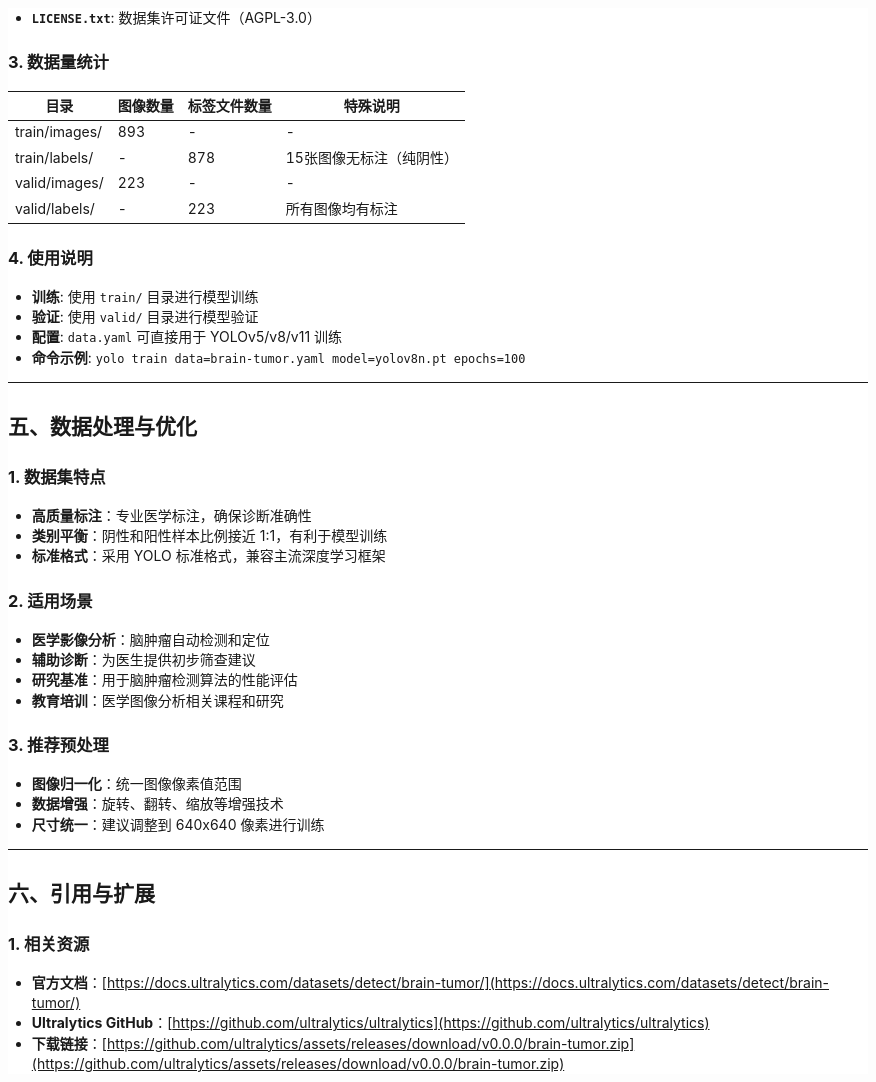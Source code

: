 - **`LICENSE.txt`**: 数据集许可证文件（AGPL-3.0）

### 3. **数据量统计**
| 目录 | 图像数量 | 标签文件数量 | 特殊说明 |
|------|----------|--------------|----------|
| train/images/ | 893 | - | - |
| train/labels/ | - | 878 | 15张图像无标注（纯阴性） |
| valid/images/ | 223 | - | - |
| valid/labels/ | - | 223 | 所有图像均有标注 |

### 4. **使用说明**
- **训练**: 使用 `train/` 目录进行模型训练
- **验证**: 使用 `valid/` 目录进行模型验证
- **配置**: `data.yaml` 可直接用于 YOLOv5/v8/v11 训练
- **命令示例**: `yolo train data=brain-tumor.yaml model=yolov8n.pt epochs=100`

---

## 五、数据处理与优化

### 1. **数据集特点**
- **高质量标注**：专业医学标注，确保诊断准确性
- **类别平衡**：阴性和阳性样本比例接近 1:1，有利于模型训练
- **标准格式**：采用 YOLO 标准格式，兼容主流深度学习框架

### 2. **适用场景**
- **医学影像分析**：脑肿瘤自动检测和定位
- **辅助诊断**：为医生提供初步筛查建议
- **研究基准**：用于脑肿瘤检测算法的性能评估
- **教育培训**：医学图像分析相关课程和研究

### 3. **推荐预处理**
- **图像归一化**：统一图像像素值范围
- **数据增强**：旋转、翻转、缩放等增强技术
- **尺寸统一**：建议调整到 640x640 像素进行训练

---

## 六、引用与扩展

### 1. **相关资源**
- **官方文档**：[https://docs.ultralytics.com/datasets/detect/brain-tumor/](https://docs.ultralytics.com/datasets/detect/brain-tumor/)
- **Ultralytics GitHub**：[https://github.com/ultralytics/ultralytics](https://github.com/ultralytics/ultralytics)
- **下载链接**：[https://github.com/ultralytics/assets/releases/download/v0.0.0/brain-tumor.zip](https://github.com/ultralytics/assets/releases/download/v0.0.0/brain-tumor.zip)

